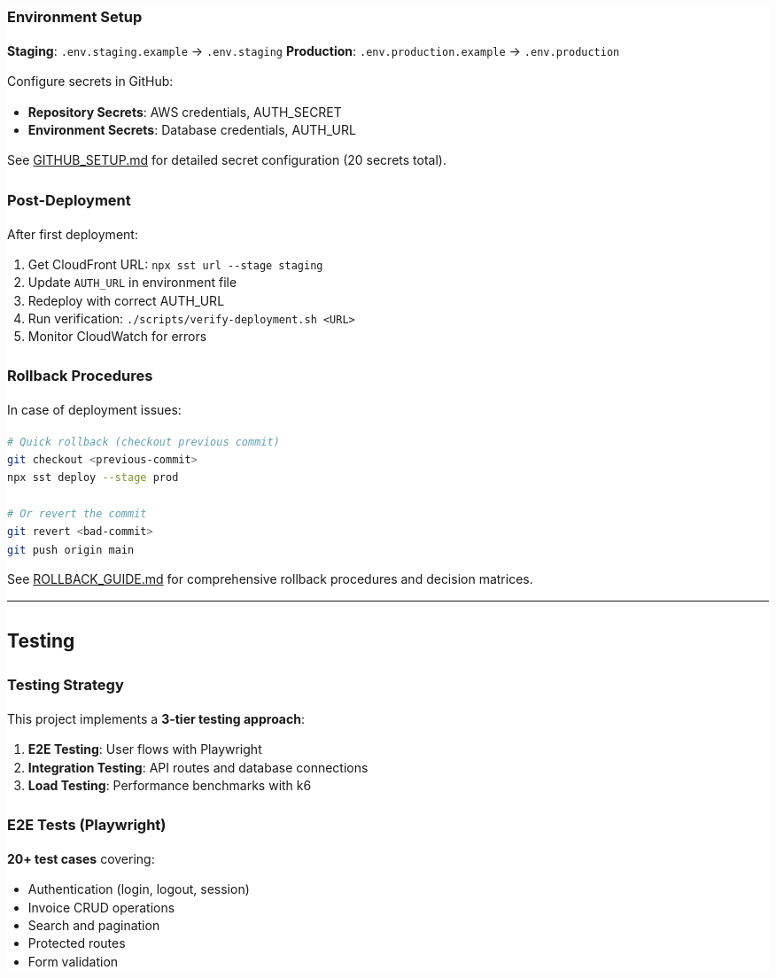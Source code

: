 ### Environment Setup

**Staging**: `.env.staging.example` → `.env.staging`
**Production**: `.env.production.example` → `.env.production`

Configure secrets in GitHub:
- **Repository Secrets**: AWS credentials, AUTH_SECRET
- **Environment Secrets**: Database credentials, AUTH_URL

See [GITHUB_SETUP.md](GITHUB_SETUP.md) for detailed secret configuration (20 secrets total).

### Post-Deployment

After first deployment:
1. Get CloudFront URL: `npx sst url --stage staging`
2. Update `AUTH_URL` in environment file
3. Redeploy with correct AUTH_URL
4. Run verification: `./scripts/verify-deployment.sh <URL>`
5. Monitor CloudWatch for errors

### Rollback Procedures

In case of deployment issues:

```bash
# Quick rollback (checkout previous commit)
git checkout <previous-commit>
npx sst deploy --stage prod

# Or revert the commit
git revert <bad-commit>
git push origin main
```

See [ROLLBACK_GUIDE.md](ROLLBACK_GUIDE.md) for comprehensive rollback procedures and decision matrices.

---

## Testing

### Testing Strategy

This project implements a **3-tier testing approach**:

1. **E2E Testing**: User flows with Playwright
2. **Integration Testing**: API routes and database connections
3. **Load Testing**: Performance benchmarks with k6

### E2E Tests (Playwright)

**20+ test cases** covering:
- Authentication (login, logout, session)
- Invoice CRUD operations
- Search and pagination
- Protected routes
- Form validation

